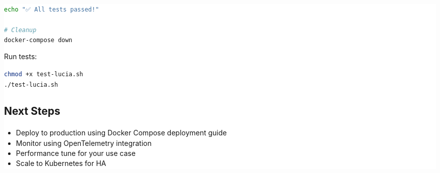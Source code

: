 ```bash
echo "✅ All tests passed!"

# Cleanup
docker-compose down
```

Run tests:

```bash
chmod +x test-lucia.sh
./test-lucia.sh
```

## Next Steps

- Deploy to production using Docker Compose deployment guide
- Monitor using OpenTelemetry integration
- Performance tune for your use case
- Scale to Kubernetes for HA

